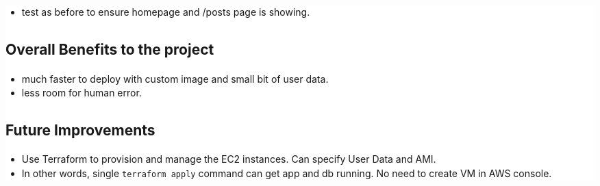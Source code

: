 - test as before to ensure homepage and /posts page is showing.

## Overall Benefits to the project

- much faster to deploy with custom image and small bit of user data.
- less room for human error.

## Future Improvements

- Use Terraform to provision and manage the EC2 instances. Can specify User Data and AMI.
- In other words, single `terraform apply` command can get app and db running. No need to create VM in AWS console.
